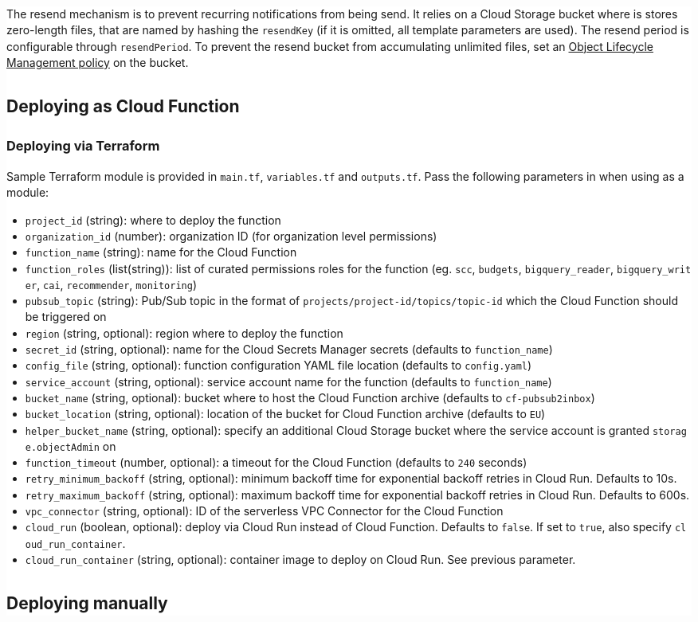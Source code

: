 The resend mechanism is to prevent recurring notifications from being send. It relies
on a Cloud Storage bucket where is stores zero-length files, that are named by
hashing the `resendKey` (if it is omitted, all template parameters are used). The
resend period is configurable through `resendPeriod`. To prevent the resend bucket
from accumulating unlimited files, set an [Object Lifecycle Management policy](https://cloud.google.com/storage/docs/lifecycle)
on the bucket.


## Deploying as Cloud Function

### Deploying via Terraform

Sample Terraform module is provided in `main.tf`, `variables.tf` and `outputs.tf`. Pass the following
parameters in when using as a module:

  - `project_id` (string): where to deploy the function
  - `organization_id` (number): organization ID (for organization level permissions)
  - `function_name` (string): name for the Cloud Function
  - `function_roles` (list(string)): list of curated permissions roles for the function (eg. `scc`, `budgets`, `bigquery_reader`, `bigquery_writer`, `cai`, `recommender`, `monitoring`)
  - `pubsub_topic` (string): Pub/Sub topic in the format of `projects/project-id/topics/topic-id` which the Cloud Function should be triggered on
  - `region` (string, optional): region where to deploy the function
  - `secret_id` (string, optional): name for the Cloud Secrets Manager secrets (defaults to `function_name`)
  - `config_file` (string, optional): function configuration YAML file location (defaults to `config.yaml`)
  - `service_account` (string, optional): service account name for the function (defaults to `function_name`)
  - `bucket_name` (string, optional): bucket where to host the Cloud Function archive (defaults to `cf-pubsub2inbox`)
  - `bucket_location` (string, optional): location of the bucket for Cloud Function archive (defaults to `EU`)
  - `helper_bucket_name` (string, optional): specify an additional Cloud Storage bucket where the service account is granted `storage.objectAdmin` on
  - `function_timeout` (number, optional): a timeout for the Cloud Function (defaults to `240` seconds)
  - `retry_minimum_backoff` (string, optional): minimum backoff time for exponential backoff retries in Cloud Run. Defaults to 10s.
  - `retry_maximum_backoff` (string, optional): maximum backoff time for exponential backoff retries in Cloud Run. Defaults to 600s.
  - `vpc_connector` (string, optional): ID of the serverless VPC Connector for the Cloud Function
  - `cloud_run` (boolean, optional): deploy via Cloud Run instead of Cloud Function. Defaults to `false`. If set to `true`, also specify `cloud_run_container`.
  - `cloud_run_container` (string, optional): container image to deploy on Cloud Run. See previous parameter.

## Deploying manually
